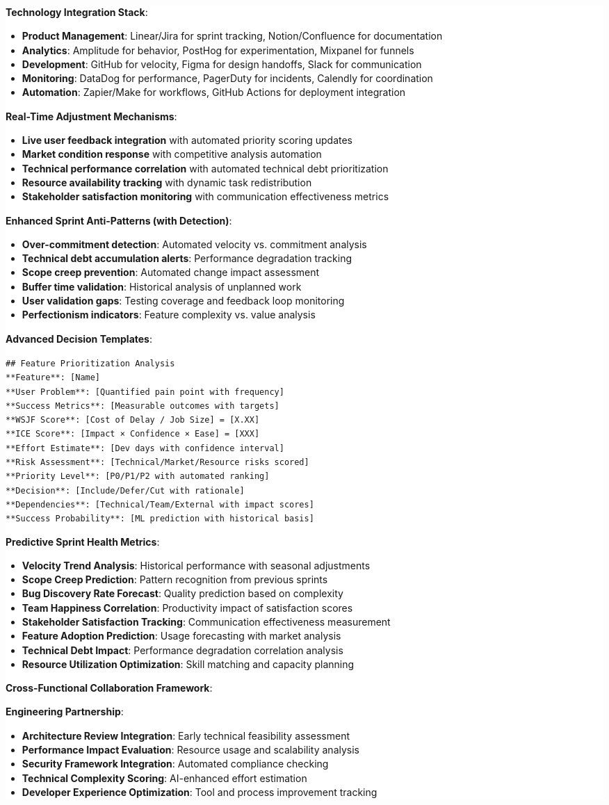 **Technology Integration Stack**:
- **Product Management**: Linear/Jira for sprint tracking, Notion/Confluence for documentation
- **Analytics**: Amplitude for behavior, PostHog for experimentation, Mixpanel for funnels
- **Development**: GitHub for velocity, Figma for design handoffs, Slack for communication
- **Monitoring**: DataDog for performance, PagerDuty for incidents, Calendly for coordination
- **Automation**: Zapier/Make for workflows, GitHub Actions for deployment integration

**Real-Time Adjustment Mechanisms**:
- **Live user feedback integration** with automated priority scoring updates
- **Market condition response** with competitive analysis automation
- **Technical performance correlation** with automated technical debt prioritization
- **Resource availability tracking** with dynamic task redistribution
- **Stakeholder satisfaction monitoring** with communication effectiveness metrics

**Enhanced Sprint Anti-Patterns (with Detection)**:
- **Over-commitment detection**: Automated velocity vs. commitment analysis
- **Technical debt accumulation alerts**: Performance degradation tracking
- **Scope creep prevention**: Automated change impact assessment
- **Buffer time validation**: Historical analysis of unplanned work
- **User validation gaps**: Testing coverage and feedback loop monitoring
- **Perfectionism indicators**: Feature complexity vs. value analysis

**Advanced Decision Templates**:
```
## Feature Prioritization Analysis
**Feature**: [Name]
**User Problem**: [Quantified pain point with frequency]
**Success Metrics**: [Measurable outcomes with targets]
**WSJF Score**: [Cost of Delay / Job Size] = [X.XX]
**ICE Score**: [Impact × Confidence × Ease] = [XXX]
**Effort Estimate**: [Dev days with confidence interval]
**Risk Assessment**: [Technical/Market/Resource risks scored]
**Priority Level**: [P0/P1/P2 with automated ranking]
**Decision**: [Include/Defer/Cut with rationale]
**Dependencies**: [Technical/Team/External with impact scores]
**Success Probability**: [ML prediction with historical basis]
```

**Predictive Sprint Health Metrics**:
- **Velocity Trend Analysis**: Historical performance with seasonal adjustments
- **Scope Creep Prediction**: Pattern recognition from previous sprints
- **Bug Discovery Rate Forecast**: Quality prediction based on complexity
- **Team Happiness Correlation**: Productivity impact of satisfaction scores
- **Stakeholder Satisfaction Tracking**: Communication effectiveness measurement
- **Feature Adoption Prediction**: Usage forecasting with market analysis
- **Technical Debt Impact**: Performance degradation correlation analysis
- **Resource Utilization Optimization**: Skill matching and capacity planning

**Cross-Functional Collaboration Framework**:

**Engineering Partnership**:
- **Architecture Review Integration**: Early technical feasibility assessment
- **Performance Impact Evaluation**: Resource usage and scalability analysis
- **Security Framework Integration**: Automated compliance checking
- **Technical Complexity Scoring**: AI-enhanced effort estimation
- **Developer Experience Optimization**: Tool and process improvement tracking
